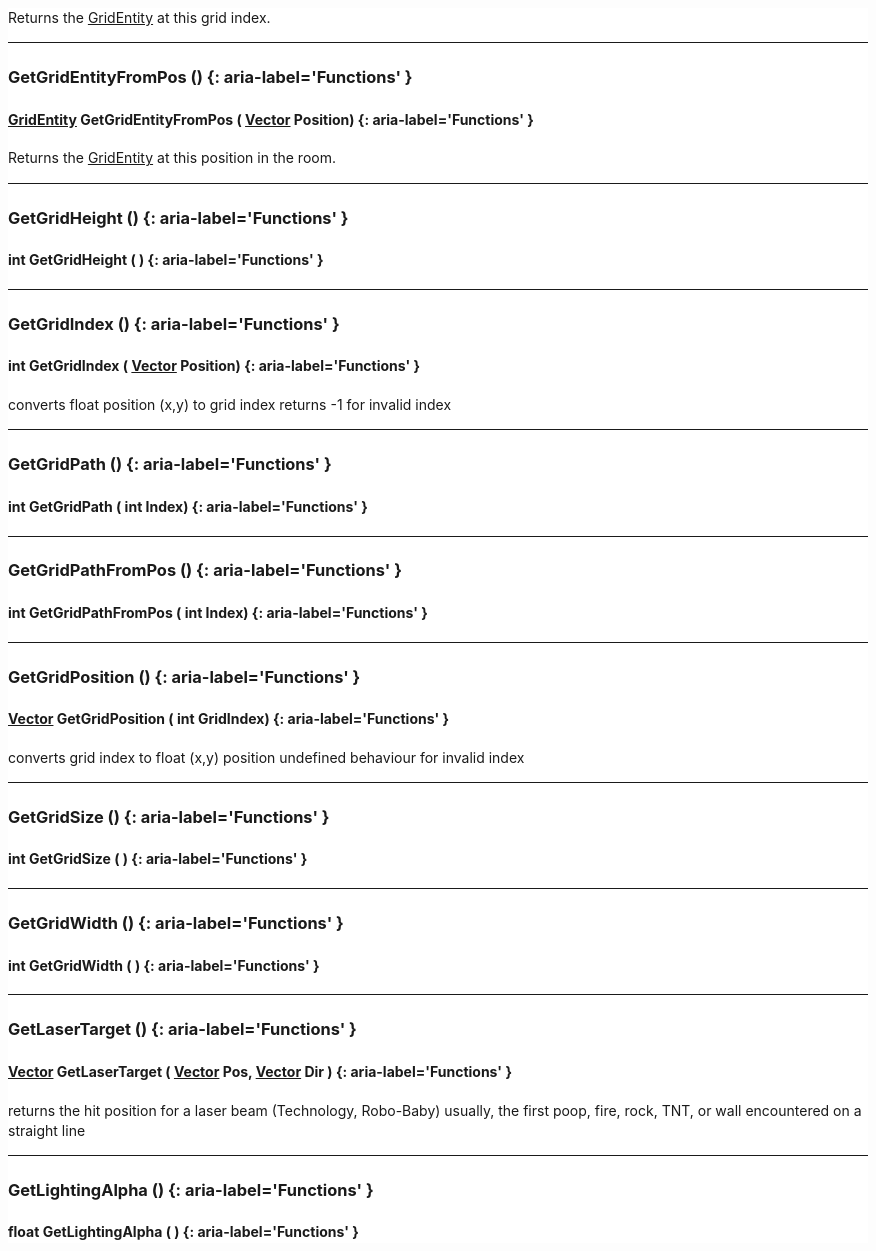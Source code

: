 Returns the <a class="el" href="class_grid_entity.html">GridEntity</a> at this grid index.
___ 
### GetGridEntityFromPos () {: aria-label='Functions' }
#### [GridEntity](../GridEntity) GetGridEntityFromPos ( [Vector](../Vector) Position)  {: aria-label='Functions' }

Returns the <a class="el" href="class_grid_entity.html">GridEntity</a> at this position in the room.
___ 
### GetGridHeight () {: aria-label='Functions' }
#### int GetGridHeight ( )  {: aria-label='Functions' }

___ 
### GetGridIndex () {: aria-label='Functions' }
#### int GetGridIndex ( [Vector](../Vector) Position)  {: aria-label='Functions' }
converts float position (x,y) to grid index returns -1 for invalid index 
___ 
### GetGridPath () {: aria-label='Functions' }
#### int GetGridPath ( int Index)  {: aria-label='Functions' }

___ 
### GetGridPathFromPos () {: aria-label='Functions' }
#### int GetGridPathFromPos ( int Index)  {: aria-label='Functions' }

___ 
### GetGridPosition () {: aria-label='Functions' }
#### [Vector](../Vector) GetGridPosition ( int GridIndex)  {: aria-label='Functions' }
converts grid index to float (x,y) position undefined behaviour for invalid index 
___ 
### GetGridSize () {: aria-label='Functions' }
#### int GetGridSize ( )  {: aria-label='Functions' }

___ 
### GetGridWidth () {: aria-label='Functions' }
#### int GetGridWidth ( )  {: aria-label='Functions' }

___ 
### GetLaserTarget () {: aria-label='Functions' }
#### [Vector](../Vector) GetLaserTarget ( [Vector](../Vector) Pos, [Vector](../Vector) Dir )  {: aria-label='Functions' }
returns the hit position for a laser beam (Technology, Robo-Baby) usually, the first poop, fire, rock, TNT, or wall encountered on a straight line 
___ 
### GetLightingAlpha () {: aria-label='Functions' }
#### float GetLightingAlpha ( )  {: aria-label='Functions' }
